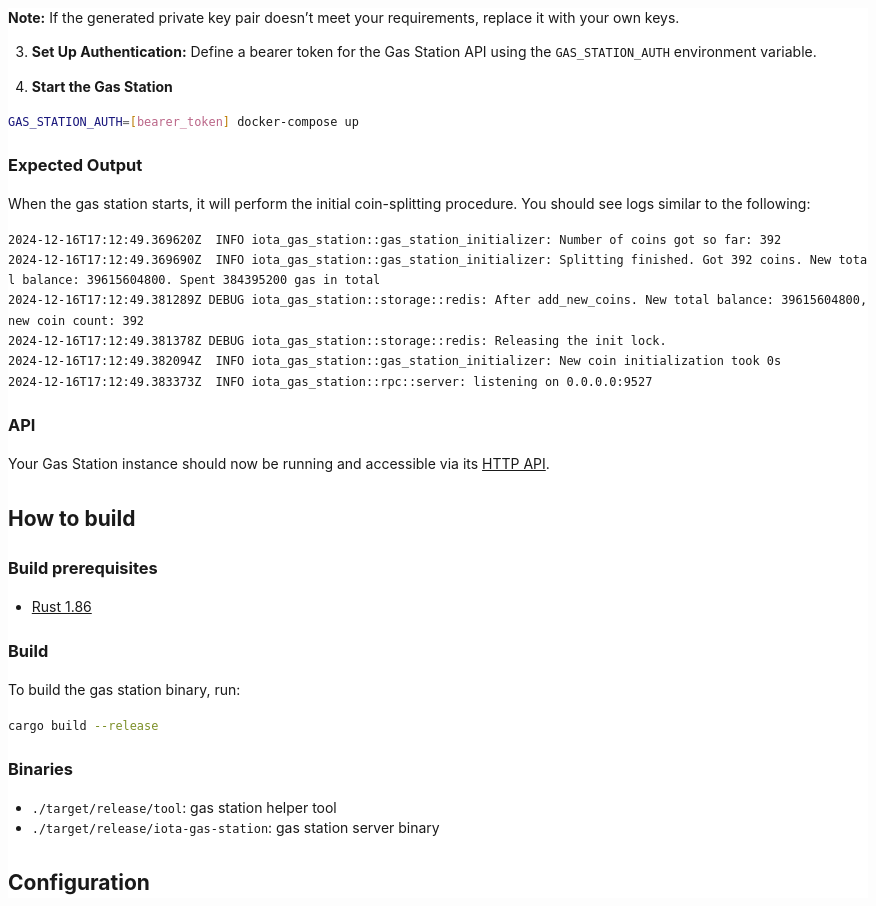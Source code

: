    **Note:** If the generated private key pair doesn’t meet your requirements, replace it with your own keys.

3. **Set Up Authentication:** Define a bearer token for the Gas Station API using the `GAS_STATION_AUTH` environment variable.

4. **Start the Gas Station**

```sh
GAS_STATION_AUTH=[bearer_token] docker-compose up
```


### Expected Output

When the gas station starts, it will perform the initial coin-splitting procedure. You should see logs similar to the following:

```log
2024-12-16T17:12:49.369620Z  INFO iota_gas_station::gas_station_initializer: Number of coins got so far: 392
2024-12-16T17:12:49.369690Z  INFO iota_gas_station::gas_station_initializer: Splitting finished. Got 392 coins. New total balance: 39615604800. Spent 384395200 gas in total
2024-12-16T17:12:49.381289Z DEBUG iota_gas_station::storage::redis: After add_new_coins. New total balance: 39615604800, new coin count: 392
2024-12-16T17:12:49.381378Z DEBUG iota_gas_station::storage::redis: Releasing the init lock.
2024-12-16T17:12:49.382094Z  INFO iota_gas_station::gas_station_initializer: New coin initialization took 0s
2024-12-16T17:12:49.383373Z  INFO iota_gas_station::rpc::server: listening on 0.0.0.0:9527
```

### API

Your Gas Station instance should now be running and accessible via its [HTTP API](https://docs.iota.org/operator/gas-station/api-reference/).

## How to build

### Build prerequisites

- [Rust 1.86](https://www.rust-lang.org/tools/install)

### Build

To build the gas station binary, run:

```bash
cargo build --release
```

### Binaries

- `./target/release/tool`: gas station helper tool
- `./target/release/iota-gas-station`: gas station server binary

## Configuration
